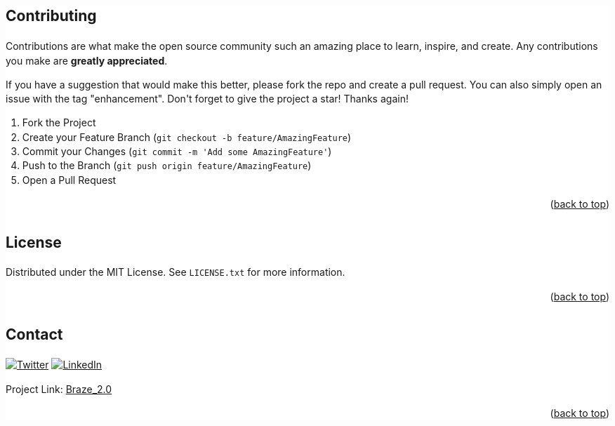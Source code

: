 

## Contributing

Contributions are what make the open source community such an amazing place to learn, inspire, and create. Any contributions you make are **greatly appreciated**.

If you have a suggestion that would make this better, please fork the repo and create a pull request. You can also simply open an issue with the tag "enhancement".
Don't forget to give the project a star! Thanks again!

1. Fork the Project
2. Create your Feature Branch (`git checkout -b feature/AmazingFeature`)
3. Commit your Changes (`git commit -m 'Add some AmazingFeature'`)
4. Push to the Branch (`git push origin feature/AmazingFeature`)
5. Open a Pull Request

<p align="right">(<a href="#top">back to top</a>)</p>




## License

Distributed under the MIT License. See `LICENSE.txt` for more information.

<p align="right">(<a href="#top">back to top</a>)</p>




## Contact

[![Twitter](https://img.shields.io/twitter/follow/TheRoyAiyetin?style=social)](https://twitter.com/TheRoyAiyetin)
[![LinkedIn](https://img.shields.io/badge/-LinkedIn-blue?style=flat-square&logo=linkedin&logoColor=white)](https://www.linkedin.com/in/roy-aiyetin-97867718a)

Project Link: [Braze_2.0](https://github.com/RoyNkem/Braze_2.0)

<p align="right">(<a href="#top">back to top</a>)</p>




[contributors-shield]: https://img.shields.io/github/contributors/RoyNkem/Braze_2.0.svg?style=for-the-badge
[contributors-url]: https://github.com/RoyNkem/Braze_2.0/graphs/contributors
[forks-shield]: https://img.shields.io/github/forks/RoyNkem/Braze_2.0.svg?style=for-the-badge
[forks-url]: https://github.com/RoyNkem/Braze_2.0/network/members
[stars-shield]: https://img.shields.io/github/stars/RoyNkem/Braze_2.0.svg?style=for-the-badge
[stars-url]: https://github.com/RoyNkem/Braze_2.0/stargazers
[issues-shield]: https://img.shields.io/github/issues/RoyNkem/Braze_2.0.svg?style=for-the-badge
[issues-url]: https://github.com/RoyNkem/Braze_2.0/issues
[license-shield]: https://img.shields.io/github/license/RoyNkem/Braze_2.0.svg?style=for-the-badge
[license-url]: https://github.com/RoyNkem/Braze_2.0/blob/master/LICENSE.txt
[linkedin-shield]: https://img.shields.io/badge/-LinkedIn-black.svg?style=for-the-badge&logo=linkedin&colorB=555
[linkedin-url]: https://www.linkedin.com/in/roy-aiyetin-97867718a/
[product-screenshot]: images/screenshot.png
